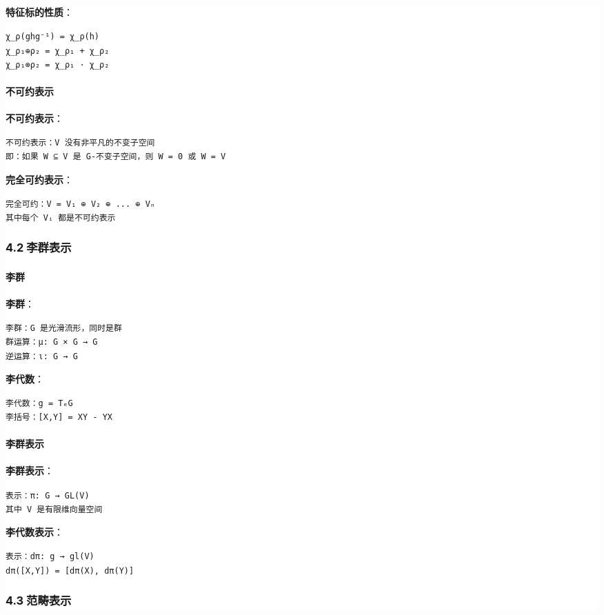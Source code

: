**特征标的性质**：

```text
χ_ρ(ghg⁻¹) = χ_ρ(h)
χ_ρ₁⊕ρ₂ = χ_ρ₁ + χ_ρ₂
χ_ρ₁⊗ρ₂ = χ_ρ₁ · χ_ρ₂
```

#### 不可约表示

**不可约表示**：

```text
不可约表示：V 没有非平凡的不变子空间
即：如果 W ⊆ V 是 G-不变子空间，则 W = 0 或 W = V
```

**完全可约表示**：

```text
完全可约：V = V₁ ⊕ V₂ ⊕ ... ⊕ Vₙ
其中每个 Vᵢ 都是不可约表示
```

### 4.2 李群表示

#### 李群

**李群**：

```text
李群：G 是光滑流形，同时是群
群运算：μ: G × G → G
逆运算：ι: G → G
```

**李代数**：

```text
李代数：g = TₑG
李括号：[X,Y] = XY - YX
```

#### 李群表示

**李群表示**：

```text
表示：π: G → GL(V)
其中 V 是有限维向量空间
```

**李代数表示**：

```text
表示：dπ: g → gl(V)
dπ([X,Y]) = [dπ(X), dπ(Y)]
```

### 4.3 范畴表示
